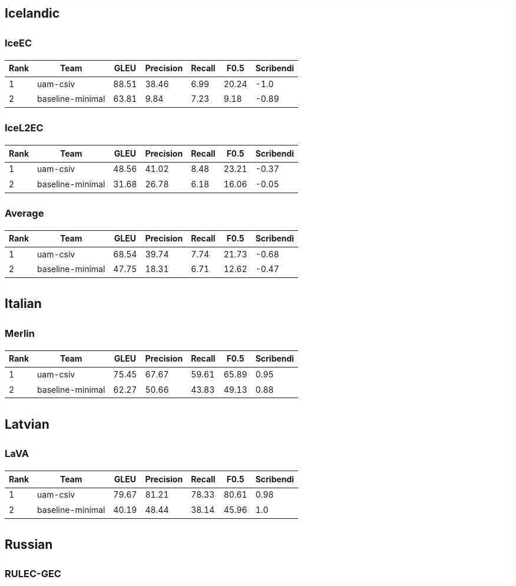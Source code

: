 ## Icelandic
### IceEC

| Rank | Team | GLEU | Precision | Recall | __F0.5__ | Scribendi |
| ---- | ---- | ---- | --------- | ------ | ---- | --------- |
| 1 | uam-csiv | 88.51 | 38.46 | 6.99 | 20.24 | -1.0 |
| 2 | baseline-minimal | 63.81 | 9.84 | 7.23 | 9.18 | -0.89 |

### IceL2EC

| Rank | Team | GLEU | Precision | Recall | __F0.5__ | Scribendi |
| ---- | ---- | ---- | --------- | ------ | ---- | --------- |
| 1 | uam-csiv | 48.56 | 41.02 | 8.48 | 23.21 | -0.37 |
| 2 | baseline-minimal | 31.68 | 26.78 | 6.18 | 16.06 | -0.05 |

### Average

| Rank | Team | GLEU | Precision | Recall | __F0.5__ | Scribendi |
| ---- | ---- | ---- | --------- | ------ | ---- | --------- |
| 1 | uam-csiv | 68.54 | 39.74 | 7.74 | 21.73 | -0.68 |
| 2 | baseline-minimal | 47.75 | 18.31 | 6.71 | 12.62 | -0.47 |

## Italian
### Merlin

| Rank | Team | GLEU | Precision | Recall | __F0.5__ | Scribendi |
| ---- | ---- | ---- | --------- | ------ | ---- | --------- |
| 1 | uam-csiv | 75.45 | 67.67 | 59.61 | 65.89 | 0.95 |
| 2 | baseline-minimal | 62.27 | 50.66 | 43.83 | 49.13 | 0.88 |

## Latvian
### LaVA

| Rank | Team | GLEU | Precision | Recall | __F0.5__ | Scribendi |
| ---- | ---- | ---- | --------- | ------ | ---- | --------- |
| 1 | uam-csiv | 79.67 | 81.21 | 78.33 | 80.61 | 0.98 |
| 2 | baseline-minimal | 40.19 | 48.44 | 38.14 | 45.96 | 1.0 |

## Russian
### RULEC-GEC
